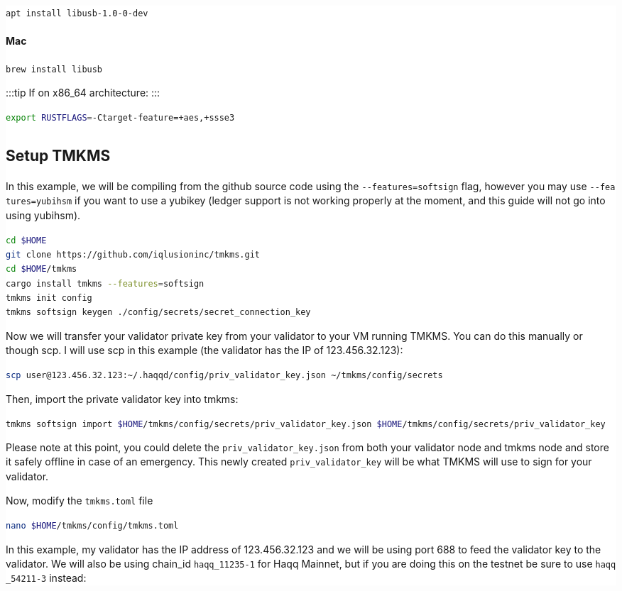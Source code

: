 ```sh
apt install libusb-1.0-0-dev
```

#### Mac

```sh
brew install libusb
```

:::tip
If on x86_64 architecture:
:::

```sh
export RUSTFLAGS=-Ctarget-feature=+aes,+ssse3
```

## Setup TMKMS

In this example, we will be compiling from the github source code using the `--features=softsign` flag, however you may use `--features=yubihsm` if you want to use a yubikey (ledger support is not working properly at the moment, and this guide will not go into using yubihsm).

```sh
cd $HOME
git clone https://github.com/iqlusioninc/tmkms.git
cd $HOME/tmkms
cargo install tmkms --features=softsign
tmkms init config
tmkms softsign keygen ./config/secrets/secret_connection_key
```

Now we will transfer your validator private key from your validator to your VM running TMKMS. You can do this manually or though scp. I will use scp in this example (the validator has the IP of 123.456.32.123):

```sh
scp user@123.456.32.123:~/.haqqd/config/priv_validator_key.json ~/tmkms/config/secrets
```

Then, import the private validator key into tmkms:

```sh
tmkms softsign import $HOME/tmkms/config/secrets/priv_validator_key.json $HOME/tmkms/config/secrets/priv_validator_key
```

Please note at this point, you could delete the `priv_validator_key.json` from both your validator node and tmkms node and store it safely offline in case of an emergency. This newly created `priv_validator_key` will be what TMKMS will use to sign for your validator.

Now, modify the `tmkms.toml` file

```sh
nano $HOME/tmkms/config/tmkms.toml
```

In this example, my validator has the IP address of 123.456.32.123 and we will be using port 688 to feed the validator key to the validator. We will also be using chain_id `haqq_11235-1` for Haqq Mainnet, but if you are doing this on the testnet be sure to use `haqq_54211-3` instead:
